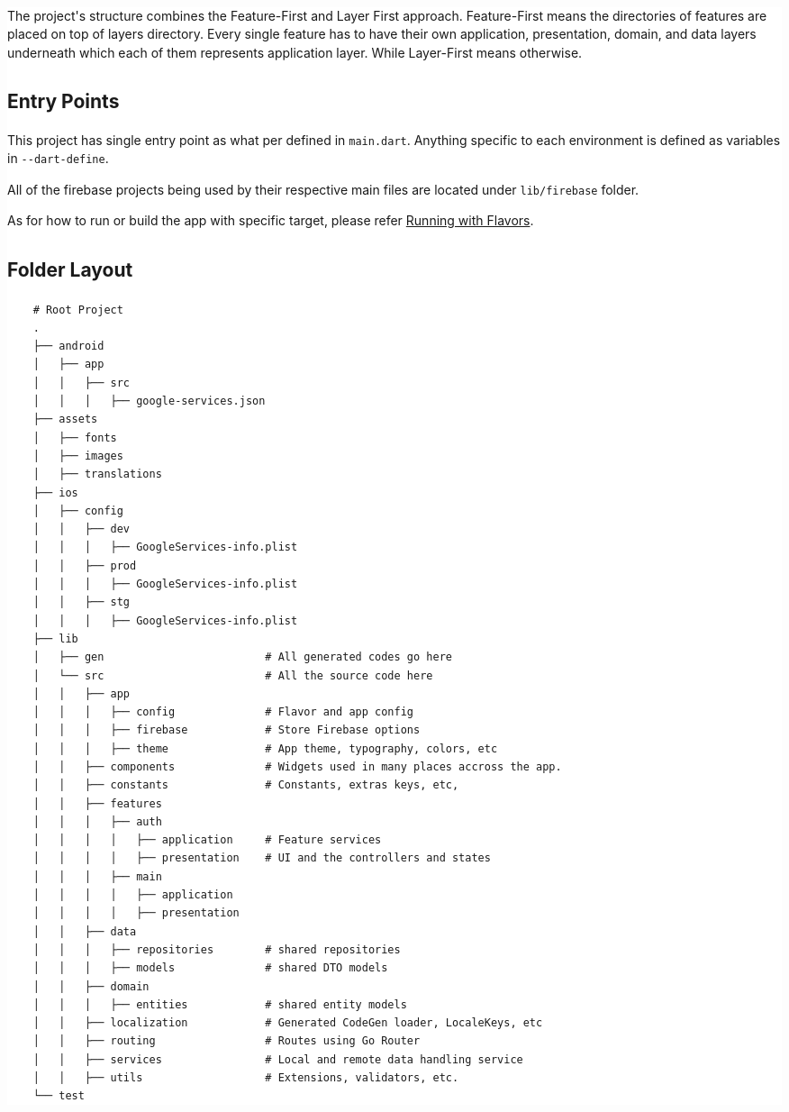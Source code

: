 The project's structure combines the Feature-First and Layer First approach. Feature-First means the directories of features are placed on top of layers directory. Every single feature has to have their own application, presentation, domain, and data layers underneath which each of them represents application layer. While Layer-First means otherwise.

## Entry Points

This project has single entry point as what per defined in `main.dart`. Anything specific to each environment is defined as variables in `--dart-define`.

All of the firebase projects being used by their respective main files are located under `lib/firebase` folder.

As for how to run or build the app with specific target, please refer [Running with Flavors](#running-with-flavors).

## Folder Layout

```
    # Root Project
    .
    ├── android
    │   ├── app
    │   │   ├── src
    │   │   │   ├── google-services.json
    ├── assets
    │   ├── fonts
    │   ├── images
    │   ├── translations
    ├── ios
    │   ├── config
    │   │   ├── dev
    │   │   │   ├── GoogleServices-info.plist
    │   │   ├── prod
    │   │   │   ├── GoogleServices-info.plist
    │   │   ├── stg
    │   │   │   ├── GoogleServices-info.plist
    ├── lib
    │   ├── gen                         # All generated codes go here
    │   └── src                         # All the source code here
    │   │   ├── app
    │   │   │   ├── config              # Flavor and app config
    │   │   │   ├── firebase            # Store Firebase options
    │   │   │   ├── theme               # App theme, typography, colors, etc
    │   │   ├── components              # Widgets used in many places accross the app.
    │   │   ├── constants               # Constants, extras keys, etc,
    │   │   ├── features
    │   │   │   ├── auth
    │   │   │   │   ├── application     # Feature services
    │   │   │   │   ├── presentation    # UI and the controllers and states
    │   │   │   ├── main
    │   │   │   │   ├── application
    │   │   │   │   ├── presentation
    │   │   ├── data
    │   │   │   ├── repositories        # shared repositories
    │   │   │   ├── models              # shared DTO models
    │   │   ├── domain
    │   │   │   ├── entities            # shared entity models
    │   │   ├── localization            # Generated CodeGen loader, LocaleKeys, etc
    │   │   ├── routing                 # Routes using Go Router
    │   │   ├── services                # Local and remote data handling service
    │   │   ├── utils                   # Extensions, validators, etc.
    └── test

```